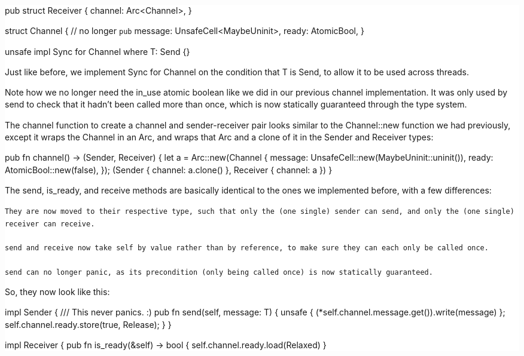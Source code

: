 pub struct Receiver<T> {
    channel: Arc<Channel<T>>,
}

struct Channel<T> { // no longer `pub`
    message: UnsafeCell<MaybeUninit<T>>,
    ready: AtomicBool,
}

unsafe impl<T> Sync for Channel<T> where T: Send {}

Just like before, we implement Sync for Channel<T> on the condition that T is Send, to allow it to be used across threads.

Note how we no longer need the in_use atomic boolean like we did in our previous channel implementation. It was only used by send to check that it hadn’t been called more than once, which is now statically guaranteed through the type system.

The channel function to create a channel and sender-receiver pair looks similar to the Channel::new function we had previously, except it wraps the Channel in an Arc, and wraps that Arc and a clone of it in the Sender and Receiver types:

pub fn channel<T>() -> (Sender<T>, Receiver<T>) {
    let a = Arc::new(Channel {
        message: UnsafeCell::new(MaybeUninit::uninit()),
        ready: AtomicBool::new(false),
    });
    (Sender { channel: a.clone() }, Receiver { channel: a })
}

The send, is_ready, and receive methods are basically identical to the ones we implemented before, with a few differences:

    They are now moved to their respective type, such that only the (one single) sender can send, and only the (one single) receiver can receive.

    send and receive now take self by value rather than by reference, to make sure they can each only be called once.

    send can no longer panic, as its precondition (only being called once) is now statically guaranteed.

So, they now look like this:

impl<T> Sender<T> {
    /// This never panics. :)
    pub fn send(self, message: T) {
        unsafe { (*self.channel.message.get()).write(message) };
        self.channel.ready.store(true, Release);
    }
}

impl<T> Receiver<T> {
    pub fn is_ready(&self) -> bool {
        self.channel.ready.load(Relaxed)
    }
